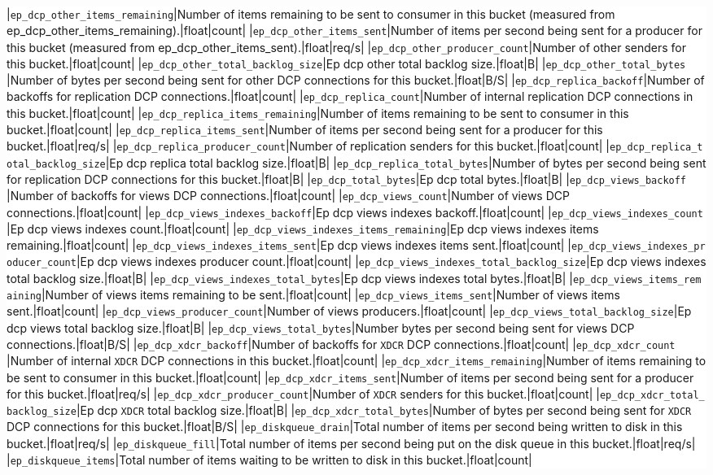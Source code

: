 |`ep_dcp_other_items_remaining`|Number of items remaining to be sent to consumer in this bucket (measured from ep_dcp_other_items_remaining).|float|count|
|`ep_dcp_other_items_sent`|Number of items per second being sent for a producer for this bucket (measured from ep_dcp_other_items_sent).|float|req/s|
|`ep_dcp_other_producer_count`|Number of other senders for this bucket.|float|count|
|`ep_dcp_other_total_backlog_size`|Ep dcp other total backlog size.|float|B|
|`ep_dcp_other_total_bytes`|Number of bytes per second being sent for other DCP connections for this bucket.|float|B/S|
|`ep_dcp_replica_backoff`|Number of backoffs for replication DCP connections.|float|count|
|`ep_dcp_replica_count`|Number of internal replication DCP connections in this bucket.|float|count|
|`ep_dcp_replica_items_remaining`|Number of items remaining to be sent to consumer in this bucket.|float|count|
|`ep_dcp_replica_items_sent`|Number of items per second being sent for a producer for this bucket.|float|req/s|
|`ep_dcp_replica_producer_count`|Number of replication senders for this bucket.|float|count|
|`ep_dcp_replica_total_backlog_size`|Ep dcp replica total backlog size.|float|B|
|`ep_dcp_replica_total_bytes`|Number of bytes per second being sent for replication DCP connections for this bucket.|float|B|
|`ep_dcp_total_bytes`|Ep dcp total bytes.|float|B|
|`ep_dcp_views_backoff`|Number of backoffs for views DCP connections.|float|count|
|`ep_dcp_views_count`|Number of views DCP connections.|float|count|
|`ep_dcp_views_indexes_backoff`|Ep dcp views indexes backoff.|float|count|
|`ep_dcp_views_indexes_count`|Ep dcp views indexes count.|float|count|
|`ep_dcp_views_indexes_items_remaining`|Ep dcp views indexes items remaining.|float|count|
|`ep_dcp_views_indexes_items_sent`|Ep dcp views indexes items sent.|float|count|
|`ep_dcp_views_indexes_producer_count`|Ep dcp views indexes producer count.|float|count|
|`ep_dcp_views_indexes_total_backlog_size`|Ep dcp views indexes total backlog size.|float|B|
|`ep_dcp_views_indexes_total_bytes`|Ep dcp views indexes total bytes.|float|B|
|`ep_dcp_views_items_remaining`|Number of views items remaining to be sent.|float|count|
|`ep_dcp_views_items_sent`|Number of views items sent.|float|count|
|`ep_dcp_views_producer_count`|Number of views producers.|float|count|
|`ep_dcp_views_total_backlog_size`|Ep dcp views total backlog size.|float|B|
|`ep_dcp_views_total_bytes`|Number bytes per second being sent for views DCP connections.|float|B/S|
|`ep_dcp_xdcr_backoff`|Number of backoffs for `XDCR` DCP connections.|float|count|
|`ep_dcp_xdcr_count`|Number of internal `XDCR` DCP connections in this bucket.|float|count|
|`ep_dcp_xdcr_items_remaining`|Number of items remaining to be sent to consumer in this bucket.|float|count|
|`ep_dcp_xdcr_items_sent`|Number of items per second being sent for a producer for this bucket.|float|req/s|
|`ep_dcp_xdcr_producer_count`|Number of `XDCR` senders for this bucket.|float|count|
|`ep_dcp_xdcr_total_backlog_size`|Ep dcp `XDCR` total backlog size.|float|B|
|`ep_dcp_xdcr_total_bytes`|Number of bytes per second being sent for `XDCR` DCP connections for this bucket.|float|B/S|
|`ep_diskqueue_drain`|Total number of items per second being written to disk in this bucket.|float|req/s|
|`ep_diskqueue_fill`|Total number of items per second being put on the disk queue in this bucket.|float|req/s|
|`ep_diskqueue_items`|Total number of items waiting to be written to disk in this bucket.|float|count|